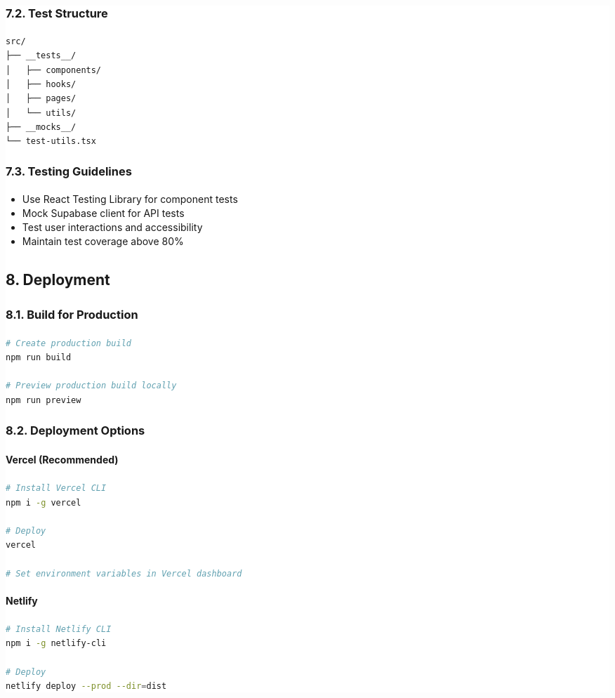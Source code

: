 ### 7.2. Test Structure

```
src/
├── __tests__/
│   ├── components/
│   ├── hooks/
│   ├── pages/
│   └── utils/
├── __mocks__/
└── test-utils.tsx
```

### 7.3. Testing Guidelines

- Use React Testing Library for component tests
- Mock Supabase client for API tests
- Test user interactions and accessibility
- Maintain test coverage above 80%

## 8. Deployment

### 8.1. Build for Production

```bash
# Create production build
npm run build

# Preview production build locally
npm run preview
```

### 8.2. Deployment Options

#### Vercel (Recommended)
```bash
# Install Vercel CLI
npm i -g vercel

# Deploy
vercel

# Set environment variables in Vercel dashboard
```

#### Netlify
```bash
# Install Netlify CLI
npm i -g netlify-cli

# Deploy
netlify deploy --prod --dir=dist
```
